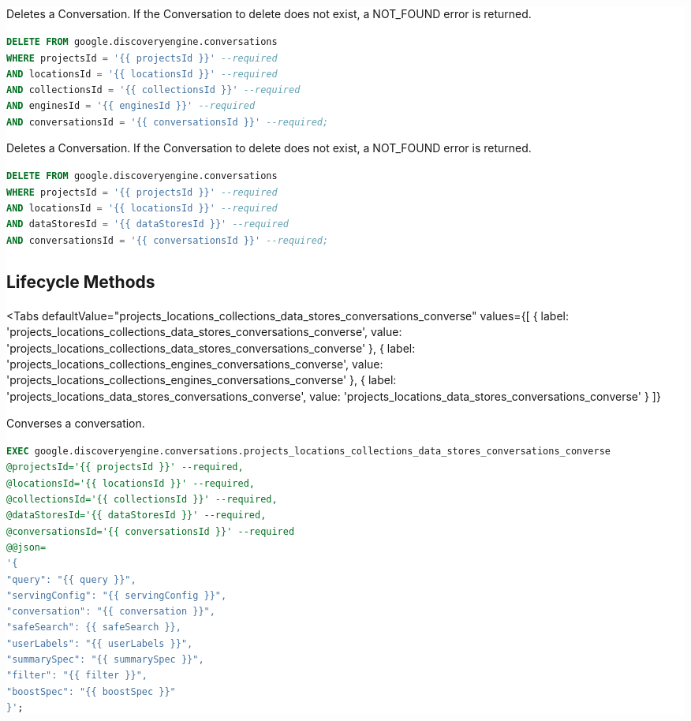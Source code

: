 Deletes a Conversation. If the Conversation to delete does not exist, a NOT_FOUND error is returned.

```sql
DELETE FROM google.discoveryengine.conversations
WHERE projectsId = '{{ projectsId }}' --required
AND locationsId = '{{ locationsId }}' --required
AND collectionsId = '{{ collectionsId }}' --required
AND enginesId = '{{ enginesId }}' --required
AND conversationsId = '{{ conversationsId }}' --required;
```
</TabItem>
<TabItem value="projects_locations_data_stores_conversations_delete">

Deletes a Conversation. If the Conversation to delete does not exist, a NOT_FOUND error is returned.

```sql
DELETE FROM google.discoveryengine.conversations
WHERE projectsId = '{{ projectsId }}' --required
AND locationsId = '{{ locationsId }}' --required
AND dataStoresId = '{{ dataStoresId }}' --required
AND conversationsId = '{{ conversationsId }}' --required;
```
</TabItem>
</Tabs>


## Lifecycle Methods

<Tabs
    defaultValue="projects_locations_collections_data_stores_conversations_converse"
    values={[
        { label: 'projects_locations_collections_data_stores_conversations_converse', value: 'projects_locations_collections_data_stores_conversations_converse' },
        { label: 'projects_locations_collections_engines_conversations_converse', value: 'projects_locations_collections_engines_conversations_converse' },
        { label: 'projects_locations_data_stores_conversations_converse', value: 'projects_locations_data_stores_conversations_converse' }
    ]}
>
<TabItem value="projects_locations_collections_data_stores_conversations_converse">

Converses a conversation.

```sql
EXEC google.discoveryengine.conversations.projects_locations_collections_data_stores_conversations_converse 
@projectsId='{{ projectsId }}' --required, 
@locationsId='{{ locationsId }}' --required, 
@collectionsId='{{ collectionsId }}' --required, 
@dataStoresId='{{ dataStoresId }}' --required, 
@conversationsId='{{ conversationsId }}' --required 
@@json=
'{
"query": "{{ query }}", 
"servingConfig": "{{ servingConfig }}", 
"conversation": "{{ conversation }}", 
"safeSearch": {{ safeSearch }}, 
"userLabels": "{{ userLabels }}", 
"summarySpec": "{{ summarySpec }}", 
"filter": "{{ filter }}", 
"boostSpec": "{{ boostSpec }}"
}';
```
</TabItem>
<TabItem value="projects_locations_collections_engines_conversations_converse">
